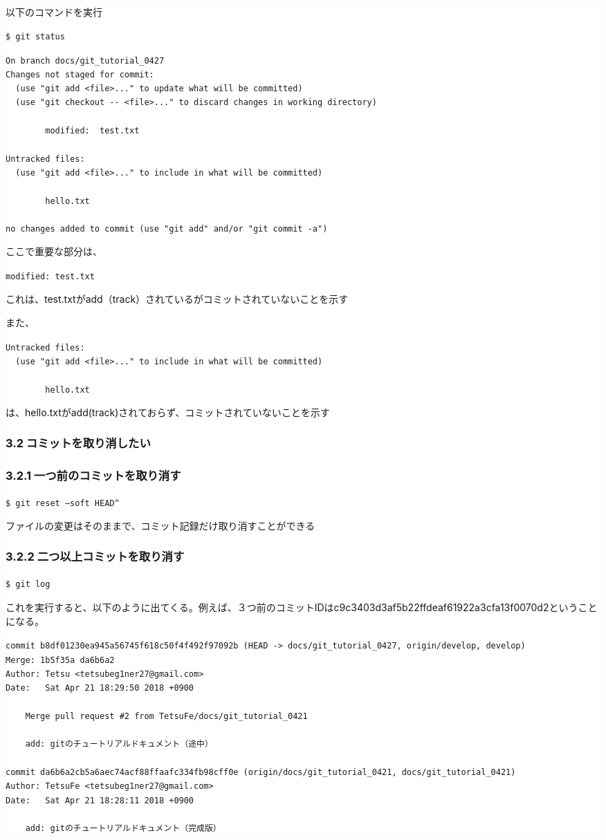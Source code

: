 以下のコマンドを実行

`$ git status`

```
On branch docs/git_tutorial_0427
Changes not staged for commit:
  (use "git add <file>..." to update what will be committed)
  (use "git checkout -- <file>..." to discard changes in working directory)

        modified:  test.txt 

Untracked files:
  (use "git add <file>..." to include in what will be committed)

        hello.txt

no changes added to commit (use "git add" and/or "git commit -a")
```

ここで重要な部分は、

```
modified: test.txt 
```

これは、test.txtがadd（track）されているがコミットされていないことを示す

また、

```
Untracked files:
  (use "git add <file>..." to include in what will be committed)

        hello.txt
```

は、hello.txtがadd(track)されておらず、コミットされていないことを示す

### 3.2 コミットを取り消したい

### 3.2.1 一つ前のコミットを取り消す

`$ git reset —soft HEAD^`

ファイルの変更はそのままで、コミット記録だけ取り消すことができる

### 3.2.2 二つ以上コミットを取り消す

`$ git log`

これを実行すると、以下のように出てくる。例えば、３つ前のコミットIDはc9c3403d3af5b22ffdeaf61922a3cfa13f0070d2ということになる。
```
commit b8df01230ea945a56745f618c50f4f492f97092b (HEAD -> docs/git_tutorial_0427, origin/develop, develop)
Merge: 1b5f35a da6b6a2
Author: Tetsu <tetsubeg1ner27@gmail.com>
Date:   Sat Apr 21 18:29:50 2018 +0900

    Merge pull request #2 from TetsuFe/docs/git_tutorial_0421
    
    add: gitのチュートリアルドキュメント（途中）

commit da6b6a2cb5a6aec74acf88ffaafc334fb98cff0e (origin/docs/git_tutorial_0421, docs/git_tutorial_0421)
Author: TetsuFe <tetsubeg1ner27@gmail.com>
Date:   Sat Apr 21 18:28:11 2018 +0900

    add: gitのチュートリアルドキュメント（完成版）

```